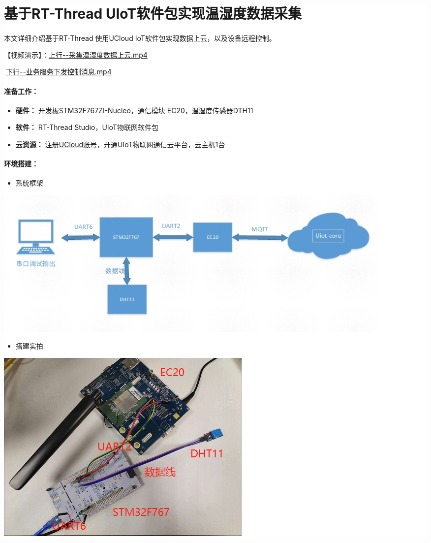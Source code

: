 



# 基于RT-Thread UIoT软件包实现温湿度数据采集

 

本文详细介绍基于RT-Thread 使用UCloud IoT软件包实现数据上云，以及设备远程控制。

【视频演示】：[上行--采集温湿度数据上云.mp4](https://www.bilibili.com/video/BV1D7411y71n/)

​                           [下行--业务服务下发控制消息.mp4](https://www.bilibili.com/video/BV1D7411y7HK/)

 

#### 准备工作：

- **硬件：** 开发板STM32F767ZI-Nucleo，通信模块 EC20，温湿度传感器DTH11

- **软件：** RT-Thread Studio，UIoT物联网软件包

- **云资源：** [注册UCloud账号](https://passport.ucloud.cn/?invitation_code=C1xF974651066CB)，开通UIoT物联网通信云平台，云主机1台

 

#### 环境搭建：

- 系统框架

![img](./images/clip_image001.png)

- 搭建实拍

![img](./images/clip_image003.png)
